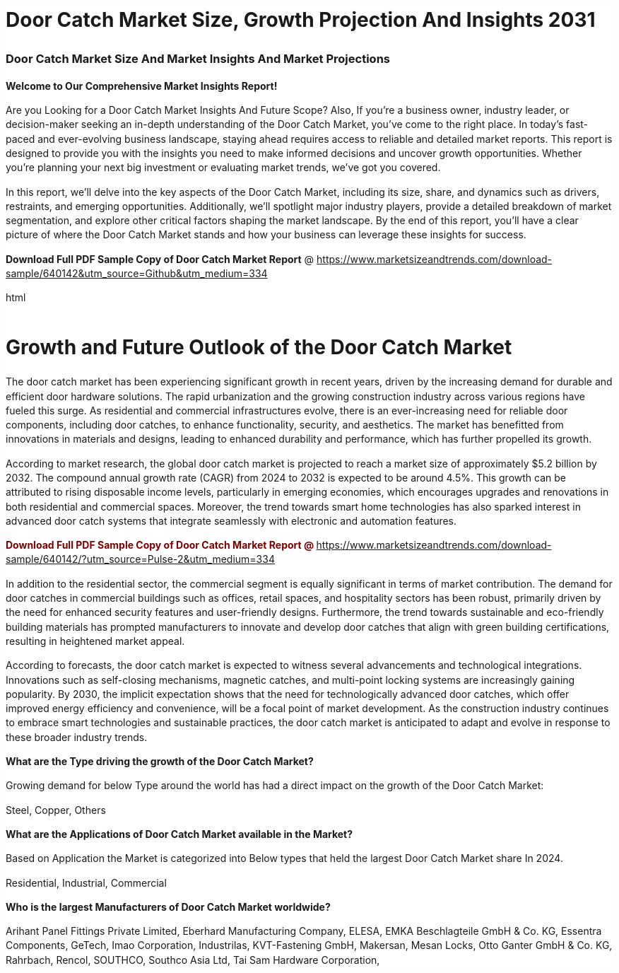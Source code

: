 <h1>Door Catch Market Size, Growth Projection And Insights 2031</h1><div class="" data-test-id=""><h3><span class="">Door Catch Market Size And Market Insights And Market Projections</span></h3></div><div class="" data-test-id=""><p><strong>Welcome to Our Comprehensive Market Insights Report!</strong></p><p>Are you Looking for a Door Catch Market Insights And Future Scope? Also, If you&rsquo;re a business owner, industry leader, or decision-maker seeking an in-depth understanding of the Door Catch Market, you&rsquo;ve come to the right place. In today&rsquo;s fast-paced and ever-evolving business landscape, staying ahead requires access to reliable and detailed market reports. This report is designed to provide you with the insights you need to make informed decisions and uncover growth opportunities. Whether you&rsquo;re planning your next big investment or evaluating market trends, we&rsquo;ve got you covered.</p><p>In this report, we&rsquo;ll delve into the key aspects of the Door Catch Market, including its size, share, and dynamics such as drivers, restraints, and emerging opportunities. Additionally, we&rsquo;ll spotlight major industry players, provide a detailed breakdown of market segmentation, and explore other critical factors shaping the market landscape. By the end of this report, you&rsquo;ll have a clear picture of where the Door Catch Market stands and how your business can leverage these insights for success.</p><p><strong>Download Full PDF Sample Copy of Door Catch Market Report</strong> @ <a href="https://www.marketsizeandtrends.com/download-sample/640142&utm_source=Github&utm_medium=334" target="_blank">https://www.marketsizeandtrends.com/download-sample/640142&utm_source=Github&utm_medium=334</a></p></div><div class="" data-test-id=""><p><span class="">html<h1>Growth and Future Outlook of the Door Catch Market</h1><p>The door catch market has been experiencing significant growth in recent years, driven by the increasing demand for durable and efficient door hardware solutions. The rapid urbanization and the growing construction industry across various regions have fueled this surge. As residential and commercial infrastructures evolve, there is an ever-increasing need for reliable door components, including door catches, to enhance functionality, security, and aesthetics. The market has benefitted from innovations in materials and designs, leading to enhanced durability and performance, which has further propelled its growth.</p><p>According to market research, the global door catch market is projected to reach a market size of approximately $5.2 billion by 2032. The compound annual growth rate (CAGR) from 2024 to 2032 is expected to be around 4.5%. This growth can be attributed to rising disposable income levels, particularly in emerging economies, which encourages upgrades and renovations in both residential and commercial spaces. Moreover, the trend towards smart home technologies has also sparked interest in advanced door catch systems that integrate seamlessly with electronic and automation features.</p><p><strong><span style="color: #800000;">Download Full PDF Sample Copy of Door Catch Market Report @</span>&nbsp;</strong><a href="https://www.marketsizeandtrends.com/download-sample/640142/?utm_source=Pulse-2&amp;utm_medium=334">https://www.marketsizeandtrends.com/download-sample/640142/?utm_source=Pulse-2&amp;utm_medium=334</a></p><p>In addition to the residential sector, the commercial segment is equally significant in terms of market contribution. The demand for door catches in commercial buildings such as offices, retail spaces, and hospitality sectors has been robust, primarily driven by the need for enhanced security features and user-friendly designs. Furthermore, the trend towards sustainable and eco-friendly building materials has prompted manufacturers to innovate and develop door catches that align with green building certifications, resulting in heightened market appeal.</p><p>According to forecasts, the door catch market is expected to witness several advancements and technological integrations. Innovations such as self-closing mechanisms, magnetic catches, and multi-point locking systems are increasingly gaining popularity. By 2030, the implicit expectation shows that the need for technologically advanced door catches, which offer improved energy efficiency and convenience, will be a focal point of market development. As the construction industry continues to embrace smart technologies and sustainable practices, the door catch market is anticipated to adapt and evolve in response to these broader industry trends.</p></span></p><p><strong><span class="">What are the&nbsp;Type driving the growth of the Door Catch Market?</span></strong></p></div><div class="" data-test-id=""><p><span class="">Growing demand for below Type around the world has had a direct impact on the growth of the Door Catch Market:</span></p></div><div class="" data-test-id=""><p>Steel, Copper, Others</p><p><span class=""><strong>What are the&nbsp;Applications&nbsp;of Door Catch Market available in the Market?</strong></span></p></div><div class="" data-test-id=""><p><span class="">Based on Application the Market is categorized into Below types that held the largest Door Catch Market share In 2024.</span></p></div><div class="" data-test-id=""><p><span class="">Residential, Industrial, Commercial</span></p><p><span class=""><strong>Who is the largest Manufacturers of Door Catch Market worldwide?</strong></span></p></div><div class="" data-test-id=""><p><span class="">Arihant Panel Fittings Private Limited, Eberhard Manufacturing Company, ELESA, EMKA Beschlagteile GmbH & Co. KG, Essentra Components, GeTech, Imao Corporation, Industrilas, KVT-Fastening GmbH, Makersan, Mesan Locks, Otto Ganter GmbH & Co. KG, Rahrbach, Rencol, SOUTHCO, Southco Asia Ltd, Tai Sam Hardware Corporation,